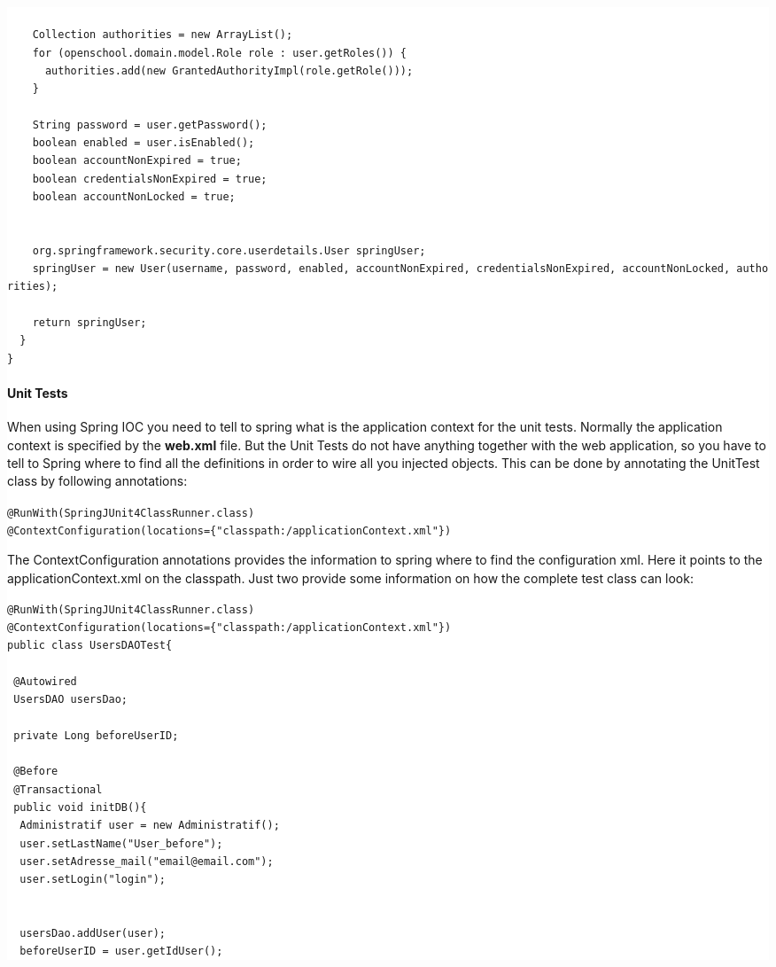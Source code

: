 ``` 

    Collection authorities = new ArrayList();
    for (openschool.domain.model.Role role : user.getRoles()) {
      authorities.add(new GrantedAuthorityImpl(role.getRole()));
    }
    
    String password = user.getPassword();
    boolean enabled = user.isEnabled();
    boolean accountNonExpired = true;
    boolean credentialsNonExpired = true;
    boolean accountNonLocked = true;
    
    
    org.springframework.security.core.userdetails.User springUser;
    springUser = new User(username, password, enabled, accountNonExpired, credentialsNonExpired, accountNonLocked, authorities);
    
    return springUser;
  }
}
```



#### Unit Tests

When using Spring IOC you need to tell to spring what is the application
context for the unit tests. Normally the application context is
specified by the **web.xml** file. But the Unit Tests do not have
anything together with the web application, so you have to tell to
Spring where to find all the definitions in order to wire all you
injected objects.
This can be done by annotating the UnitTest class by following
annotations:

``` 
@RunWith(SpringJUnit4ClassRunner.class)
@ContextConfiguration(locations={"classpath:/applicationContext.xml"})
```

The ContextConfiguration annotations provides the information to spring
where to find the configuration xml. Here it points to the
applicationContext.xml on the classpath. Just two provide some
information on how the complete test class can look:


``` 
@RunWith(SpringJUnit4ClassRunner.class)
@ContextConfiguration(locations={"classpath:/applicationContext.xml"})
public class UsersDAOTest{

 @Autowired
 UsersDAO usersDao;
 
 private Long beforeUserID;
 
 @Before
 @Transactional
 public void initDB(){
  Administratif user = new Administratif();
  user.setLastName("User_before");
  user.setAdresse_mail("email@email.com");
  user.setLogin("login");
  
  
  usersDao.addUser(user);
  beforeUserID = user.getIdUser();
```